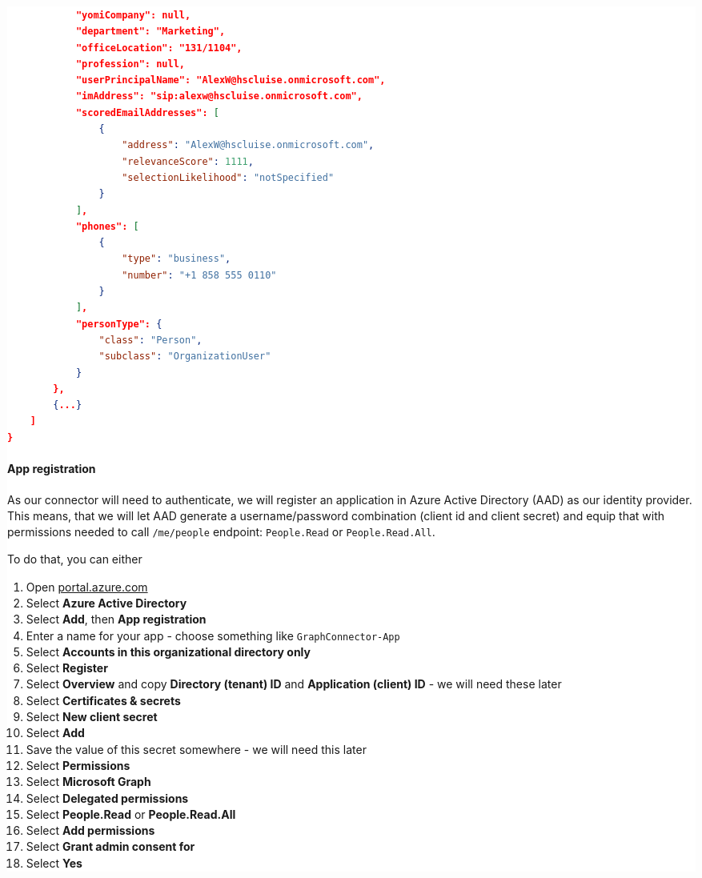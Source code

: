 ```json
            "yomiCompany": null,
            "department": "Marketing",
            "officeLocation": "131/1104",
            "profession": null,
            "userPrincipalName": "AlexW@hscluise.onmicrosoft.com",
            "imAddress": "sip:alexw@hscluise.onmicrosoft.com",
            "scoredEmailAddresses": [
                {
                    "address": "AlexW@hscluise.onmicrosoft.com",
                    "relevanceScore": 1111,
                    "selectionLikelihood": "notSpecified"
                }
            ],
            "phones": [
                {
                    "type": "business",
                    "number": "+1 858 555 0110"
                }
            ],
            "personType": {
                "class": "Person",
                "subclass": "OrganizationUser"
            }
        },
        {...}
    ]
}
```

#### App registration

As our connector will need to authenticate, we will register an application in Azure Active Directory (AAD) as our identity provider. This means, that we will let AAD generate a username/password combination (client id and client secret) and equip that with permissions needed to call `/me/people` endpoint: `People.Read` or `People.Read.All`.

To do that, you can either

1. Open [portal.azure.com](https://portal.azure.com)
2. Select **Azure Active Directory**
3.  Select **Add**, then **App registration**
4.  Enter a name for your app - choose something like `GraphConnector-App`
5.  Select **Accounts in this organizational directory only**
6.  Select **Register**
7.  Select **Overview** and copy **Directory (tenant) ID** and **Application (client) ID** - we will need these later
8.  Select **Certificates & secrets**
9.  Select **New client secret**
10. Select **Add**
11. Save the value of this secret somewhere - we will need this later
12. Select **Permissions**
13. Select **Microsoft Graph**
14. Select **Delegated permissions**
15. Select **People.Read** or **People.Read.All**
16. Select **Add permissions**
17. Select **Grant admin consent for <your tenant name>**
18. Select **Yes**
